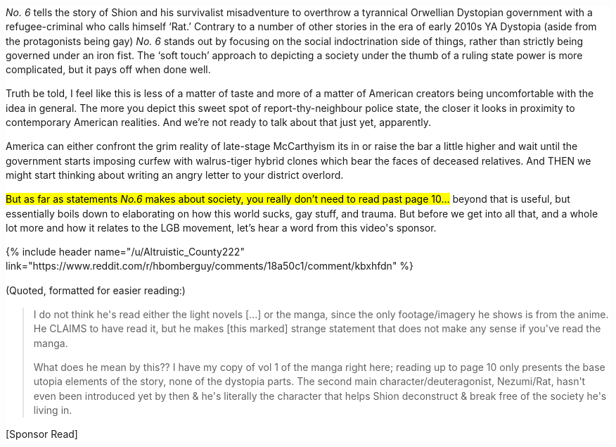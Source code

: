 <compare>
<james {% include timecode %}>

*No. 6* tells the story of Shion and his survivalist misadventure to overthrow a tyrannical Orwellian Dystopian government with a refugee-criminal who calls himself ‘Rat.’ Contrary to a number of other stories in the era of early 2010s YA Dystopia (aside from the protagonists being gay) *No. 6* stands out by focusing on the social indoctrination side of things, rather than strictly being governed under an iron fist. The ‘soft touch’ approach to depicting a society under the thumb of a ruling state power is more complicated, but it pays off when done well. 

Truth be told, I feel like this is less of a matter of taste and more of a matter of American creators being uncomfortable with the idea in general. The more you depict this sweet spot of report-thy-neighbour police state, the closer it looks in proximity to contemporary American realities. And we’re not ready to talk about that just yet, apparently. 

</james>
<from></from>
</compare>

<compare>
<james {% include timecode %}>

America can either confront the grim reality of late-stage McCarthyism its in or raise the bar a little higher and wait until the government starts imposing curfew with walrus-tiger hybrid clones which bear the faces of deceased relatives. And THEN we might start thinking about writing an angry letter to your district overlord. 

<mark fc=false>But as far as statements *No.6* makes about society, you really don’t need to read past page 10…</mark> beyond that is useful, but essentially boils down to elaborating on how this world sucks, gay stuff, and trauma. But before we get into all that, and a whole lot more and how it relates to the LGB movement, let’s hear a word from this video's sponsor. 

</james>
<comment id="page_10">
{% include header name="/u/Altruistic_County222" link="https://www.reddit.com/r/hbomberguy/comments/18a50c1/comment/kbxhfdn" %}

(Quoted, formatted for easier reading:)

> I do not think he's read either the light novels [...] or the manga, since the only footage/imagery he shows is from the anime. He CLAIMS to have read it, but he makes [this marked] strange statement that does not make any sense if you've read the manga. 
> 
> What does he mean by this?? I have my copy of vol 1 of the manga right here; reading up to page 10 only presents the base utopia elements of the story, none of the dystopia parts. The second main character/deuteragonist, Nezumi/Rat, hasn't even been introduced yet by then & he's literally the character that helps Shion deconstruct & break free of the society he's living in.

</comment>
</compare>

[Sponsor Read]


<compare>
<credits class="opening">

